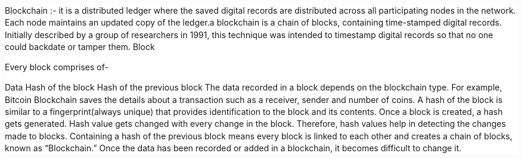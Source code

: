 Blockchain :- it is a distributed ledger where the saved digital records are distributed across all participating nodes in the network. Each node maintains an updated copy of the ledger.a blockchain is a chain of blocks, containing time-stamped digital records. Initially described by a group of researchers in 1991, this technique was intended to timestamp digital records so that no one could backdate or tamper them. Block

Every block comprises of-

Data
Hash of the block
Hash of the previous block
The data recorded in a block depends on the blockchain type. For example, Bitcoin Blockchain saves the details about a transaction such as a receiver, sender and number of coins. A hash of the block is similar to a fingerprint(always unique) that provides identification to the block and its contents. Once a block is created, a hash gets generated. Hash value gets changed with every change in the block. Therefore, hash values help in detecting the changes made to blocks. Containing a hash of the previous block means every block is linked to each other and creates a chain of blocks, known as “Blockchain.” Once the data has been recorded or added in a blockchain, it becomes difficult to change it.
